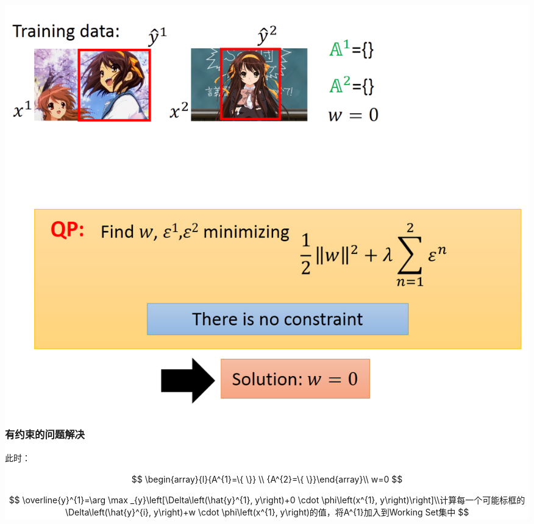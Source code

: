 ​              ![1561888809014](res/chapter34-28.png)

### 有约束的问题解决

  此时：

$$
                  \begin{array}{l}{A^{1}=\{ \}} \\ {A^{2}=\{ \}}\end{array}\\
                w=0
$$

$$
\overline{y}^{1}=\arg \max _{y}\left[\Delta\left(\hat{y}^{1}, y\right)+0 \cdot \phi\left(x^{1}, y\right)\right]\\计算每一个可能标框的\Delta\left(\hat{y}^{i}, y\right)+w \cdot \phi\left(x^{1}, y\right)的值，将A^{1}加入到Working Set集中
$$


